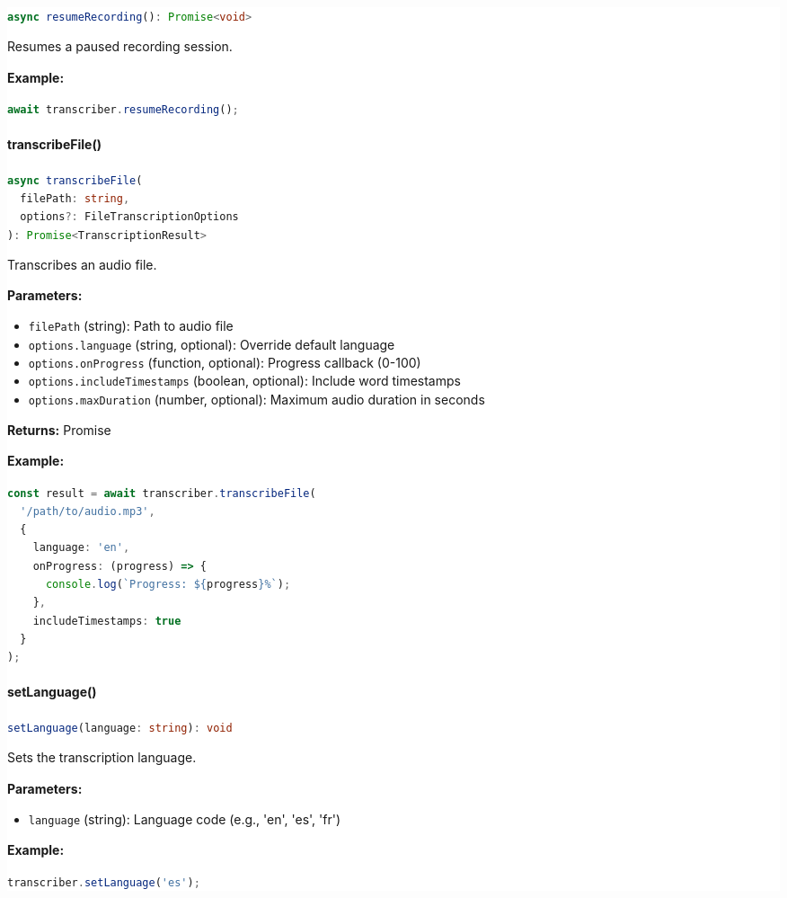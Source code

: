 ```typescript
async resumeRecording(): Promise<void>
```

Resumes a paused recording session.

**Example:**
```typescript
await transcriber.resumeRecording();
```

#### transcribeFile()

```typescript
async transcribeFile(
  filePath: string,
  options?: FileTranscriptionOptions
): Promise<TranscriptionResult>
```

Transcribes an audio file.

**Parameters:**
- `filePath` (string): Path to audio file
- `options.language` (string, optional): Override default language
- `options.onProgress` (function, optional): Progress callback (0-100)
- `options.includeTimestamps` (boolean, optional): Include word timestamps
- `options.maxDuration` (number, optional): Maximum audio duration in seconds

**Returns:** Promise<TranscriptionResult>

**Example:**
```typescript
const result = await transcriber.transcribeFile(
  '/path/to/audio.mp3',
  {
    language: 'en',
    onProgress: (progress) => {
      console.log(`Progress: ${progress}%`);
    },
    includeTimestamps: true
  }
);
```

#### setLanguage()

```typescript
setLanguage(language: string): void
```

Sets the transcription language.

**Parameters:**
- `language` (string): Language code (e.g., 'en', 'es', 'fr')

**Example:**
```typescript
transcriber.setLanguage('es');
```
